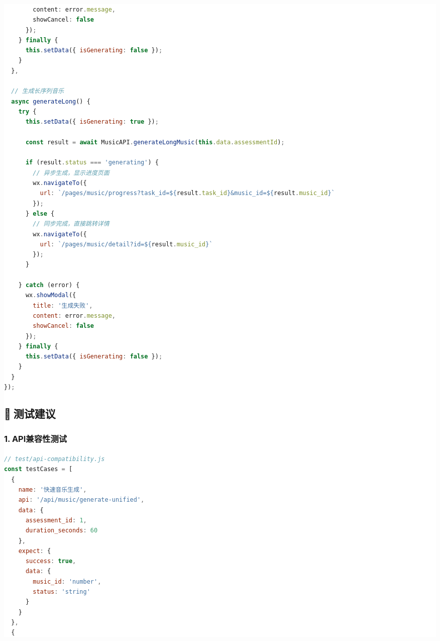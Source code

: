 ```javascript
        content: error.message,
        showCancel: false
      });
    } finally {
      this.setData({ isGenerating: false });
    }
  },
  
  // 生成长序列音乐
  async generateLong() {
    try {
      this.setData({ isGenerating: true });
      
      const result = await MusicAPI.generateLongMusic(this.data.assessmentId);
      
      if (result.status === 'generating') {
        // 异步生成，显示进度页面
        wx.navigateTo({
          url: `/pages/music/progress?task_id=${result.task_id}&music_id=${result.music_id}`
        });
      } else {
        // 同步完成，直接跳转详情
        wx.navigateTo({
          url: `/pages/music/detail?id=${result.music_id}`
        });
      }
      
    } catch (error) {
      wx.showModal({
        title: '生成失败', 
        content: error.message,
        showCancel: false
      });
    } finally {
      this.setData({ isGenerating: false });
    }
  }
});
```

## 🧪 测试建议

### 1. **API兼容性测试**

```javascript
// test/api-compatibility.js
const testCases = [
  {
    name: '快速音乐生成',
    api: '/api/music/generate-unified',
    data: {
      assessment_id: 1,
      duration_seconds: 60
    },
    expect: {
      success: true,
      data: {
        music_id: 'number',
        status: 'string'
      }
    }
  },
  {
```